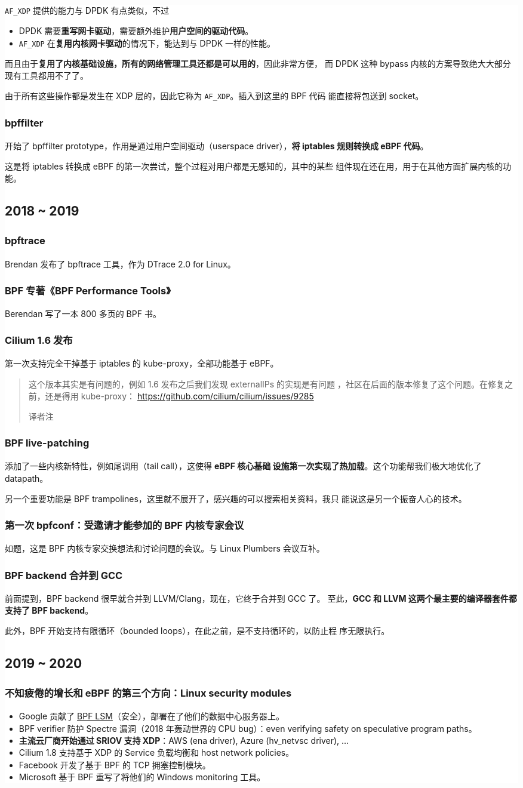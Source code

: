 `AF_XDP` 提供的能力与 DPDK 有点类似，不过

- DPDK 需要**重写网卡驱动**，需要额外维护**用户空间的驱动代码**。
- `AF_XDP` 在**复用内核网卡驱动**的情况下，能达到与 DPDK 一样的性能。

而且由于**复用了内核基础设施，所有的网络管理工具还都是可以用的**，因此非常方便， 而 DPDK 这种 bypass 内核的方案导致绝大大部分现有工具都用不了了。

由于所有这些操作都是发生在 XDP 层的，因此它称为 `AF_XDP`。插入到这里的 BPF 代码 能直接将包送到 socket。

### bpffilter

开始了 bpffilter prototype，作用是通过用户空间驱动（userspace driver），**将 iptables 规则转换成 eBPF 代码**。

这是将 iptables 转换成 eBPF 的第一次尝试，整个过程对用户都是无感知的，其中的某些 组件现在还在用，用于在其他方面扩展内核的功能。

## 2018 ~ 2019

### bpftrace

Brendan 发布了 bpftrace 工具，作为 DTrace 2.0 for Linux。

### BPF 专著《BPF Performance Tools》

Berendan 写了一本 800 多页的 BPF 书。

### Cilium 1.6 发布

第一次支持完全干掉基于 iptables 的 kube-proxy，全部功能基于 eBPF。

> 这个版本其实是有问题的，例如 1.6 发布之后我们发现 externalIPs 的实现是有问题 ，社区在后面的版本修复了这个问题。在修复之前，还是得用 kube-proxy： https://github.com/cilium/cilium/issues/9285
>
> 译者注

### BPF live-patching

添加了一些内核新特性，例如尾调用（tail call），这使得 **eBPF 核心基础 设施第一次实现了热加载**。这个功能帮我们极大地优化了 datapath。

另一个重要功能是 BPF trampolines，这里就不展开了，感兴趣的可以搜索相关资料，我只 能说这是另一个振奋人心的技术。

### 第一次 bpfconf：受邀请才能参加的 BPF 内核专家会议

如题，这是 BPF 内核专家交换想法和讨论问题的会议。与 Linux Plumbers 会议互补。

### BPF backend 合并到 GCC

前面提到，BPF backend 很早就合并到 LLVM/Clang，现在，它终于合并到 GCC 了。 至此，**GCC 和 LLVM 这两个最主要的编译器套件都支持了 BPF backend**。

此外，BPF 开始支持有限循环（bounded loops），在此之前，是不支持循环的，以防止程 序无限执行。

## 2019 ~ 2020

### 不知疲倦的增长和 eBPF 的第三个方向：Linux security modules

- Google 贡献了 [BPF LSM](https://www.kernel.org/doc/html/latest/bpf/bpf_lsm.html)（安全），部署在了他们的数据中心服务器上。
- BPF verifier 防护 Spectre 漏洞（2018 年轰动世界的 CPU bug）：even verifying safety on speculative program paths。
- **主流云厂商开始通过 SRIOV 支持 XDP**：AWS (ena driver), Azure (hv_netvsc driver), …
- Cilium 1.8 支持基于 XDP 的 Service 负载均衡和 host network policies。
- Facebook 开发了基于 BPF 的 TCP 拥塞控制模块。
- Microsoft 基于 BPF 重写了将他们的 Windows monitoring 工具。
